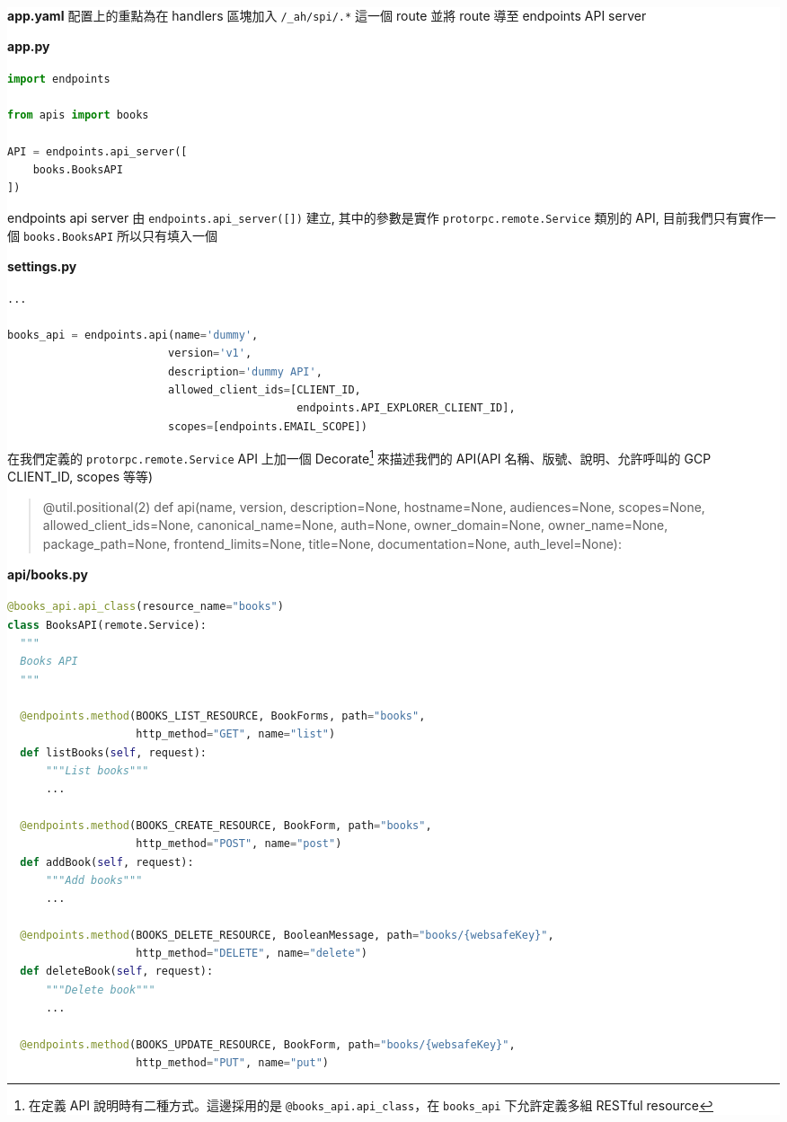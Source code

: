 **app.yaml** 配置上的重點為在 handlers 區塊加入 `/_ah/spi/.*` 這一個 route 並將 route 導至 endpoints API server


__app.py__

```python
import endpoints

from apis import books

API = endpoints.api_server([
    books.BooksAPI
])
```

endpoints api server 由 `endpoints.api_server([])` 建立, 其中的參數是實作 `protorpc.remote.Service` 類別的 API, 目前我們只有實作一個 `books.BooksAPI` 所以只有填入一個

__settings.py__

```python
...

books_api = endpoints.api(name='dummy',
                         version='v1',
                         description='dummy API',
                         allowed_client_ids=[CLIENT_ID,
                                             endpoints.API_EXPLORER_CLIENT_ID],
                         scopes=[endpoints.EMAIL_SCOPE])
```

在我們定義的 `protorpc.remote.Service` API 上加一個 Decorate[^2] 來描述我們的 API(API 名稱、版號、說明、允許呼叫的 GCP CLIENT_ID, scopes 等等)

> @util.positional(2)
def api(name, version, description=None, hostname=None, audiences=None,
        scopes=None, allowed_client_ids=None, canonical_name=None,
        auth=None, owner_domain=None, owner_name=None, package_path=None,
        frontend_limits=None, title=None, documentation=None, auth_level=None):

__api/books.py__

```python
@books_api.api_class(resource_name="books")
class BooksAPI(remote.Service):
  """
  Books API
  """

  @endpoints.method(BOOKS_LIST_RESOURCE, BookForms, path="books",
                    http_method="GET", name="list")
  def listBooks(self, request):
      """List books"""
      ...

  @endpoints.method(BOOKS_CREATE_RESOURCE, BookForm, path="books",
                    http_method="POST", name="post")
  def addBook(self, request):
      """Add books"""
      ...

  @endpoints.method(BOOKS_DELETE_RESOURCE, BooleanMessage, path="books/{websafeKey}",
                    http_method="DELETE", name="delete")
  def deleteBook(self, request):
      """Delete book"""
      ...

  @endpoints.method(BOOKS_UPDATE_RESOURCE, BookForm, path="books/{websafeKey}",
                    http_method="PUT", name="put")
```

[^1]: Endpoints API 2.0 的版本已經出來了，相較於 1.0 改變滿大的，原先像 Google API explorer 的部份由 swagger 取代，詳細的說明請見官網
[^2]: 在定義 API 說明時有二種方式。這邊採用的是 `@books_api.api_class`，在 `books_api` 下允許定義多組 RESTful resource
[^3]: [go-endpoints](https://github.com/GoogleCloudPlatform/go-endpoints) 其實 go 版的寫法更為簡潔一點
[^4]: [gRPC API Service](https://cloud.google.com/endpoints/docs/grpc-service-config)
[^5]: [Cloud Endpoints Frameworks for App Engine](https://cloud.google.com/endpoints/docs/frameworks/java/about-cloud-endpoints-frameworks)